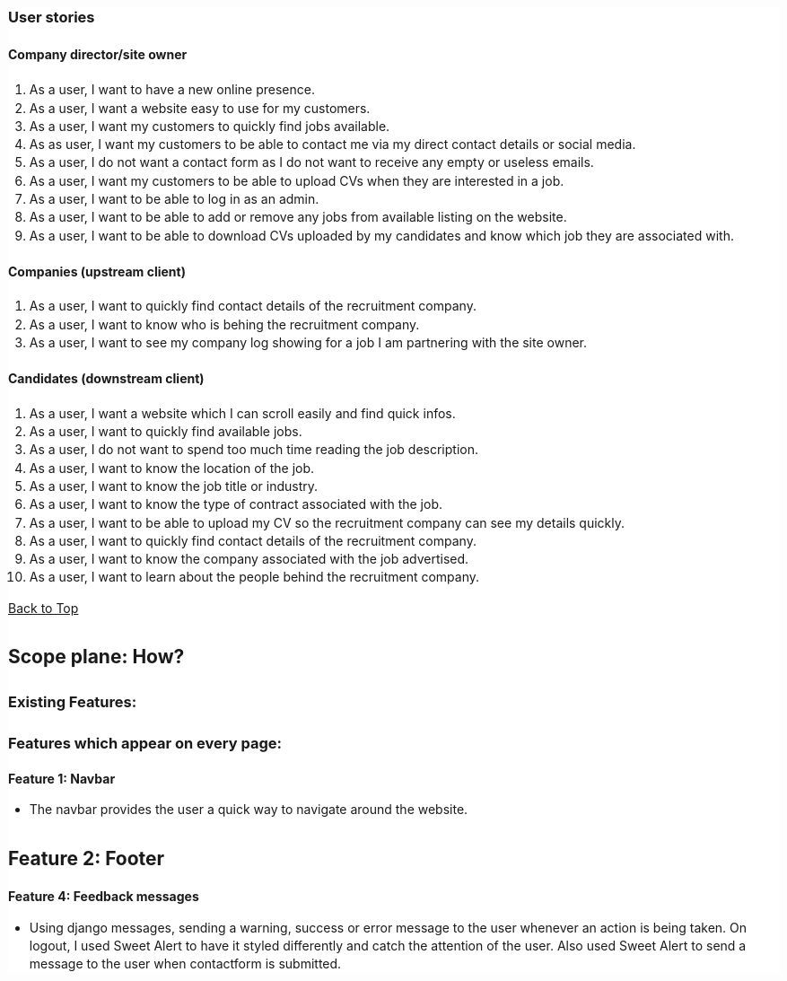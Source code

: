 
### User stories

#### Company director/site owner
1. As a user, I want to have a new online presence.
2. As a user, I want a website easy to use for my customers.
3. As a user, I want my customers to quickly find jobs available.
4. As as user, I want my customers to be able to contact me via my direct contact details or social media.
5. As a user, I do not want a contact form as I do not want to receive any empty or useless emails.
7. As a user, I want my customers to be able to upload CVs when they are interested in a job.
8. As a user, I want to be able to log in as an admin.
9. As a user, I want to be able to add or remove any jobs from available listing on the website.
10. As a user, I want to be able to download CVs uploaded by my candidates and know which job they are associated with.

#### Companies (upstream client)
1. As a user, I want to quickly find contact details of the recruitment company.
3. As a user, I want to know who is behing the recruitment company.
4. As a user, I want to see my company log showing for a job I am partnering with the site owner.

#### Candidates (downstream client)
1. As a user, I want a website which I can scroll easily and find quick infos.
2. As a user, I want to quickly find available jobs.
3. As a user, I do not want to spend too much time reading the job description.
4. As a user, I want to know the location of the job.
5. As a user, I want to know the job title or industry.
5. As a user, I want to know the type of contract associated with the job.
6. As a user, I want to be able to upload my CV so the recruitment company can see my details quickly.
7. As a user, I want to quickly find contact details of the recruitment company.
8. As a user, I want to know the company associated with the job advertised.
9. As a user, I want to learn about the people behind the recruitment company.

[Back to Top](#table-of-contents) 

## Scope plane: How?

### Existing Features:
### Features which appear on every page:

__Feature 1: Navbar__
- The navbar provides the user a quick way to navigate around the website. 

__Feature 2: Footer__
- 

__Feature 4: Feedback messages__
- Using django messages, sending a warning, success or error message to the user whenever an action is being taken. On logout, I used Sweet Alert to have it styled differently and catch the attention of the user. Also used Sweet Alert to send a message to the user when contactform is submitted.
